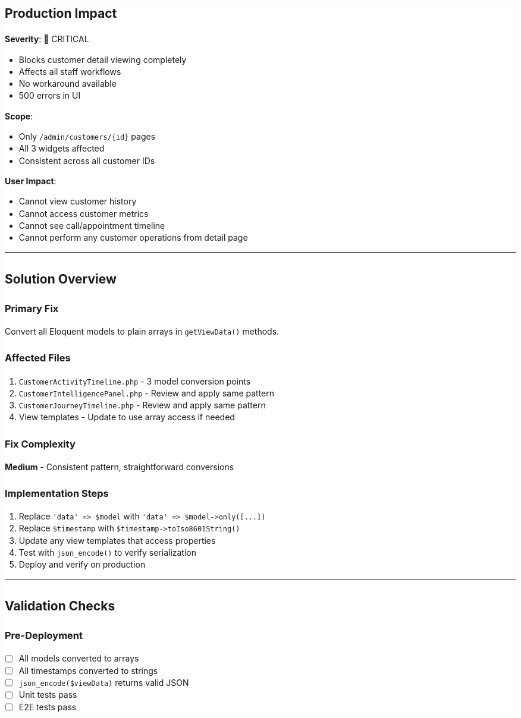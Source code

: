 
## Production Impact

**Severity**: 🔴 CRITICAL
- Blocks customer detail viewing completely
- Affects all staff workflows
- No workaround available
- 500 errors in UI

**Scope**:
- Only `/admin/customers/{id}` pages
- All 3 widgets affected
- Consistent across all customer IDs

**User Impact**:
- Cannot view customer history
- Cannot access customer metrics
- Cannot see call/appointment timeline
- Cannot perform any customer operations from detail page

---

## Solution Overview

### Primary Fix
Convert all Eloquent models to plain arrays in `getViewData()` methods.

### Affected Files
1. `CustomerActivityTimeline.php` - 3 model conversion points
2. `CustomerIntelligencePanel.php` - Review and apply same pattern
3. `CustomerJourneyTimeline.php` - Review and apply same pattern
4. View templates - Update to use array access if needed

### Fix Complexity
**Medium** - Consistent pattern, straightforward conversions

### Implementation Steps
1. Replace `'data' => $model` with `'data' => $model->only([...])`
2. Replace `$timestamp` with `$timestamp->toIso8601String()`
3. Update any view templates that access properties
4. Test with `json_encode()` to verify serialization
5. Deploy and verify on production

---

## Validation Checks

### Pre-Deployment
- [ ] All models converted to arrays
- [ ] All timestamps converted to strings
- [ ] `json_encode($viewData)` returns valid JSON
- [ ] Unit tests pass
- [ ] E2E tests pass
